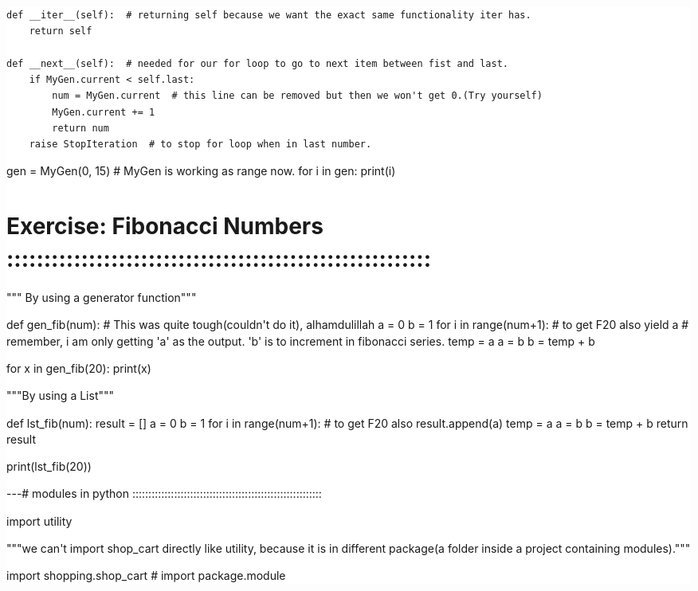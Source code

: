     def __iter__(self):  # returning self because we want the exact same functionality iter has.
        return self

    def __next__(self):  # needed for our for loop to go to next item between fist and last.
        if MyGen.current < self.last:
            num = MyGen.current  # this line can be removed but then we won't get 0.(Try yourself)
            MyGen.current += 1
            return num
        raise StopIteration  # to stop for loop when in last number.


gen = MyGen(0, 15)  # MyGen is working as range now.
for i in gen:
    print(i)


# Exercise: Fibonacci Numbers :::::::::::::::::::::::::::::::::::::::::::::::::::::::::

""" By using a generator function"""

def gen_fib(num):  # This was quite tough(couldn't do it), alhamdulillah
    a = 0
    b = 1
    for i in range(num+1):  # to get F20 also
        yield a  # remember, i am only getting 'a' as the output. 'b' is to increment in fibonacci series.
        temp = a
        a = b
        b = temp + b

for x in gen_fib(20):
    print(x)

"""By using a List"""

def lst_fib(num):
    result = []
    a = 0
    b = 1
    for i in range(num+1):  # to get F20 also
        result.append(a)
        temp = a
        a = b
        b = temp + b
    return result

print(lst_fib(20))


---# modules in python :::::::::::::::::::::::::::::::::::::::::::::::::::::::::::

import utility

"""we can't import shop_cart directly like utility, because it is in
different package(a folder inside a project containing modules)."""

import shopping.shop_cart  # import package.module
